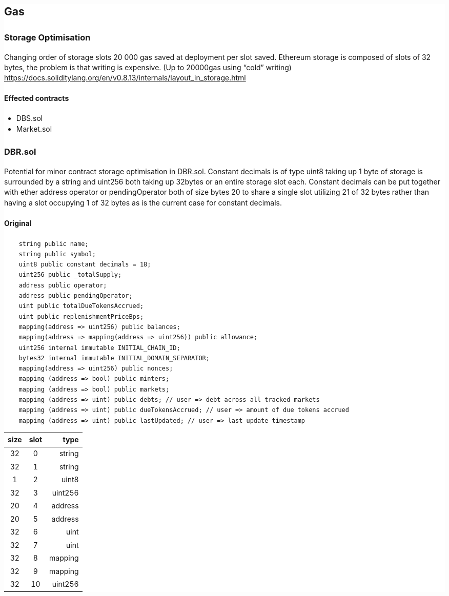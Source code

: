 ## Gas

### Storage Optimisation
Changing order of storage slots 20 000 gas saved at deployment per slot saved. Ethereum storage is composed of slots of 32 bytes, the problem is that writing is expensive. (Up to 20000gas using “cold” writing) https://docs.soliditylang.org/en/v0.8.13/internals/layout_in_storage.html

#### Effected contracts
- DBS.sol
- Market.sol

### DBR.sol
Potential for minor contract storage optimisation in [DBR.sol](https://github.com/code-423n4/2022-10-inverse/blob/3e81f0f5908ea99b36e6ab72f13488bbfe622183/src/DBR.sol#L11-L28). Constant decimals is of type uint8 taking up 1 byte of storage is surrounded by a string and uint256 both taking up 32bytes or an entire storage slot each. Constant decimals can be put together with ether address operator or pendingOperator both of size bytes 20 to share a single slot utilizing 21 of 32 bytes rather than having a slot occupying 1 of 32 bytes as is the current case for constant decimals.

#### Original

```solidity
    string public name;
    string public symbol;
    uint8 public constant decimals = 18;
    uint256 public _totalSupply;
    address public operator;
    address public pendingOperator;
    uint public totalDueTokensAccrued;
    uint public replenishmentPriceBps;
    mapping(address => uint256) public balances;
    mapping(address => mapping(address => uint256)) public allowance;
    uint256 internal immutable INITIAL_CHAIN_ID;
    bytes32 internal immutable INITIAL_DOMAIN_SEPARATOR;
    mapping(address => uint256) public nonces;
    mapping (address => bool) public minters; 
    mapping (address => bool) public markets;
    mapping (address => uint) public debts; // user => debt across all tracked markets
    mapping (address => uint) public dueTokensAccrued; // user => amount of due tokens accrued
    mapping (address => uint) public lastUpdated; // user => last update timestamp
```

| size    | slot    | type    |
|:-------:|:-------:| -------:|
| 32      | 0       | string  |
| 32      | 1       | string  |
| 1       | 2       | uint8   |
| 32      | 3       | uint256 |
| 20      | 4       | address |
| 20      | 5       | address |
| 32      | 6       | uint    |
| 32      | 7       | uint    |
| 32      | 8       | mapping |
| 32      | 9       | mapping |
| 32      | 10      | uint256 |